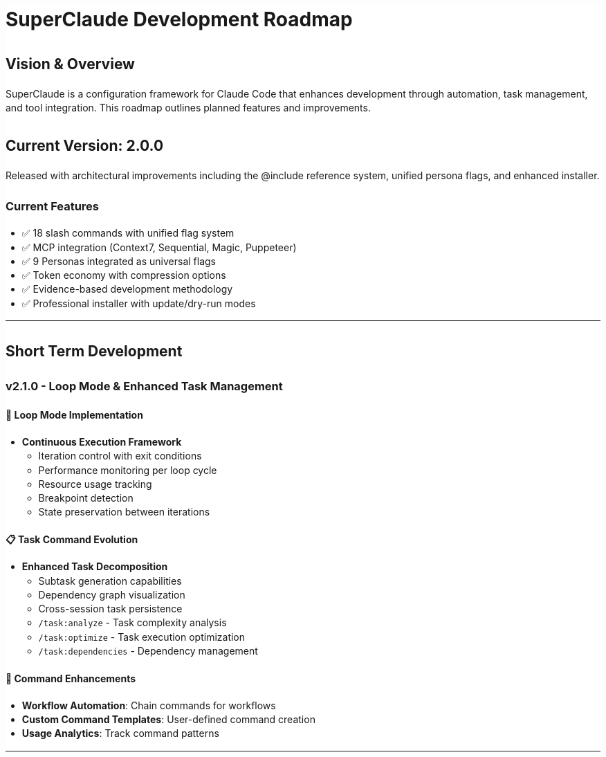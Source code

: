 # SuperClaude Development Roadmap

## Vision & Overview

SuperClaude is a configuration framework for Claude Code that enhances development through automation, task management, and tool integration. This roadmap outlines planned features and improvements.

## Current Version: 2.0.0
Released with architectural improvements including the @include reference system, unified persona flags, and enhanced installer.

### Current Features
- ✅ 18 slash commands with unified flag system
- ✅ MCP integration (Context7, Sequential, Magic, Puppeteer)
- ✅ 9 Personas integrated as universal flags
- ✅ Token economy with compression options
- ✅ Evidence-based development methodology
- ✅ Professional installer with update/dry-run modes

---

## Short Term Development

### v2.1.0 - Loop Mode & Enhanced Task Management

#### 🔄 Loop Mode Implementation
- **Continuous Execution Framework**
  - Iteration control with exit conditions
  - Performance monitoring per loop cycle
  - Resource usage tracking
  - Breakpoint detection
  - State preservation between iterations

#### 📋 Task Command Evolution
- **Enhanced Task Decomposition**
  - Subtask generation capabilities
  - Dependency graph visualization
  - Cross-session task persistence
  - `/task:analyze` - Task complexity analysis
  - `/task:optimize` - Task execution optimization
  - `/task:dependencies` - Dependency management

#### 🎯 Command Enhancements
- **Workflow Automation**: Chain commands for workflows
- **Custom Command Templates**: User-defined command creation
- **Usage Analytics**: Track command patterns

---
